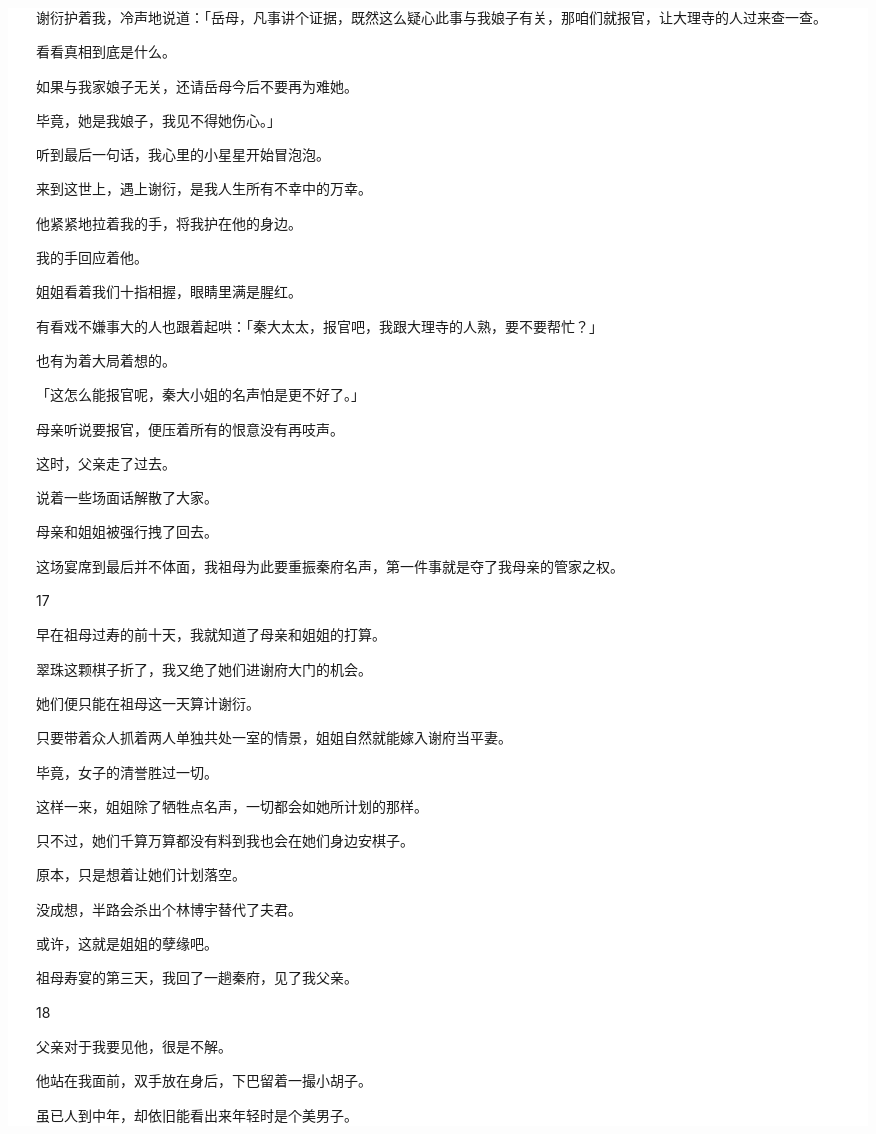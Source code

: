 &emsp;&emsp;谢衍护着我，冷声地说道：「岳母，凡事讲个证据，既然这么疑心此事与我娘子有关，那咱们就报官，让大理寺的人过来查一查。  
  
&emsp;&emsp;看看真相到底是什么。  
  
&emsp;&emsp;如果与我家娘子无关，还请岳母今后不要再为难她。  
  
&emsp;&emsp;毕竟，她是我娘子，我见不得她伤心。」  
  
&emsp;&emsp;听到最后一句话，我心里的小星星开始冒泡泡。  
  
&emsp;&emsp;来到这世上，遇上谢衍，是我人生所有不幸中的万幸。  
  
&emsp;&emsp;他紧紧地拉着我的手，将我护在他的身边。  
  
&emsp;&emsp;我的手回应着他。  
  
&emsp;&emsp;姐姐看着我们十指相握，眼睛里满是腥红。  
  
&emsp;&emsp;有看戏不嫌事大的人也跟着起哄：「秦大太太，报官吧，我跟大理寺的人熟，要不要帮忙？」  
  
&emsp;&emsp;也有为着大局着想的。  
  
&emsp;&emsp;「这怎么能报官呢，秦大小姐的名声怕是更不好了。」  
  
&emsp;&emsp;母亲听说要报官，便压着所有的恨意没有再吱声。  
  
&emsp;&emsp;这时，父亲走了过去。  
  
&emsp;&emsp;说着一些场面话解散了大家。  
  
&emsp;&emsp;母亲和姐姐被强行拽了回去。  
  
&emsp;&emsp;这场宴席到最后并不体面，我祖母为此要重振秦府名声，第一件事就是夺了我母亲的管家之权。  
  
&emsp;&emsp;17  
  
&emsp;&emsp;早在祖母过寿的前十天，我就知道了母亲和姐姐的打算。  
  
&emsp;&emsp;翠珠这颗棋子折了，我又绝了她们进谢府大门的机会。  
  
&emsp;&emsp;她们便只能在祖母这一天算计谢衍。  
  
&emsp;&emsp;只要带着众人抓着两人单独共处一室的情景，姐姐自然就能嫁入谢府当平妻。  
  
&emsp;&emsp;毕竟，女子的清誉胜过一切。  
  
&emsp;&emsp;这样一来，姐姐除了牺牲点名声，一切都会如她所计划的那样。  
  
&emsp;&emsp;只不过，她们千算万算都没有料到我也会在她们身边安棋子。  
  
&emsp;&emsp;原本，只是想着让她们计划落空。  
  
&emsp;&emsp;没成想，半路会杀出个林博宇替代了夫君。  
  
&emsp;&emsp;或许，这就是姐姐的孽缘吧。  
  
&emsp;&emsp;祖母寿宴的第三天，我回了一趟秦府，见了我父亲。  
  
&emsp;&emsp;18  
  
&emsp;&emsp;父亲对于我要见他，很是不解。  
  
&emsp;&emsp;他站在我面前，双手放在身后，下巴留着一撮小胡子。  
  
&emsp;&emsp;虽已人到中年，却依旧能看出来年轻时是个美男子。  
  